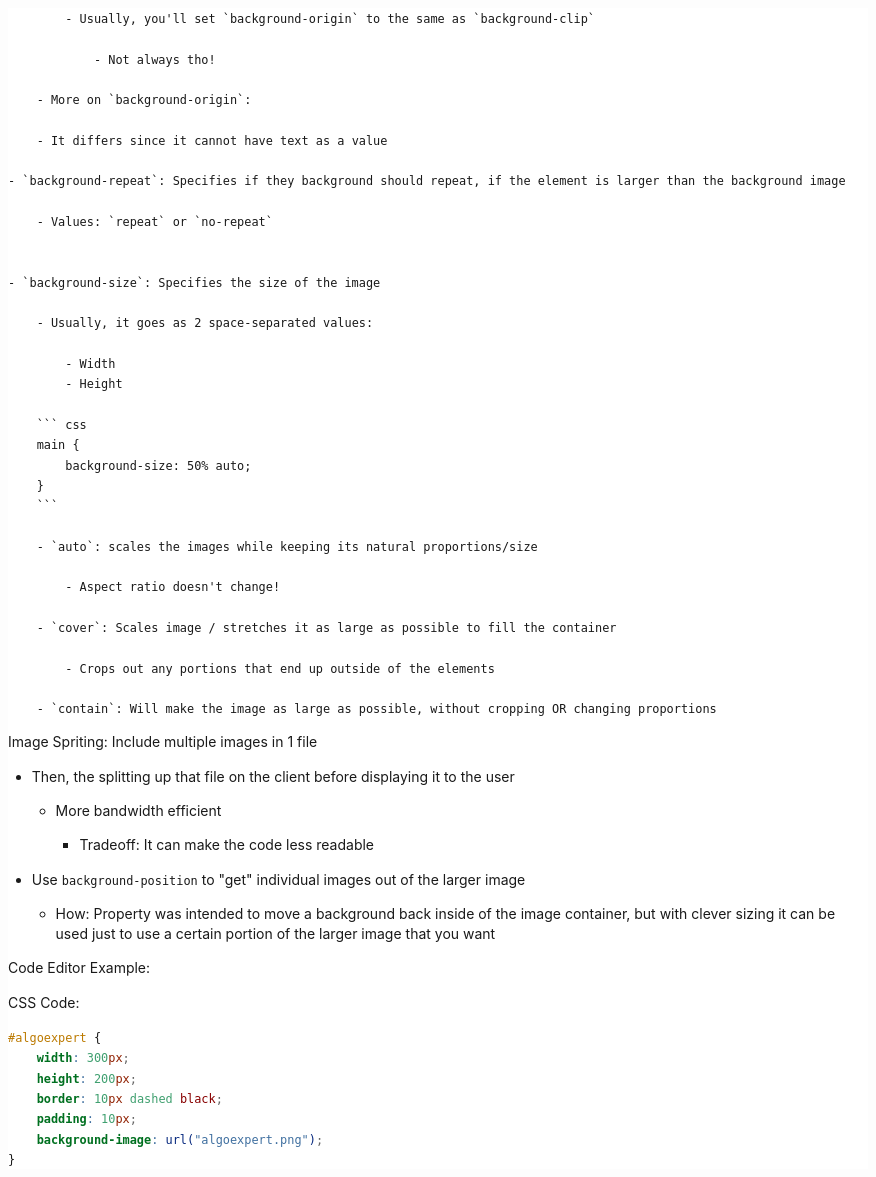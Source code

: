             - Usually, you'll set `background-origin` to the same as `background-clip`

                - Not always tho!

        - More on `background-origin`:

        - It differs since it cannot have text as a value

    - `background-repeat`: Specifies if they background should repeat, if the element is larger than the background image

        - Values: `repeat` or `no-repeat`


    - `background-size`: Specifies the size of the image

        - Usually, it goes as 2 space-separated values: 

            - Width
            - Height

        ``` css
        main {
            background-size: 50% auto;
        }
        ```

        - `auto`: scales the images while keeping its natural proportions/size

            - Aspect ratio doesn't change!

        - `cover`: Scales image / stretches it as large as possible to fill the container

            - Crops out any portions that end up outside of the elements
            
        - `contain`: Will make the image as large as possible, without cropping OR changing proportions


Image Spriting: Include multiple images in 1 file

- Then, the splitting up that file on the client before displaying it to the user

    - More bandwidth efficient

        - Tradeoff: It can make the code less readable

- Use `background-position` to "get" individual images out of the larger image

    - How: Property was intended to move a background back inside of the image container, but with clever sizing it can be used just to use a certain portion of the larger image that you want


Code Editor Example: 

CSS Code: 

``` css
#algoexpert {
    width: 300px;
    height: 200px;
    border: 10px dashed black;
    padding: 10px;
    background-image: url("algoexpert.png");
}
```
